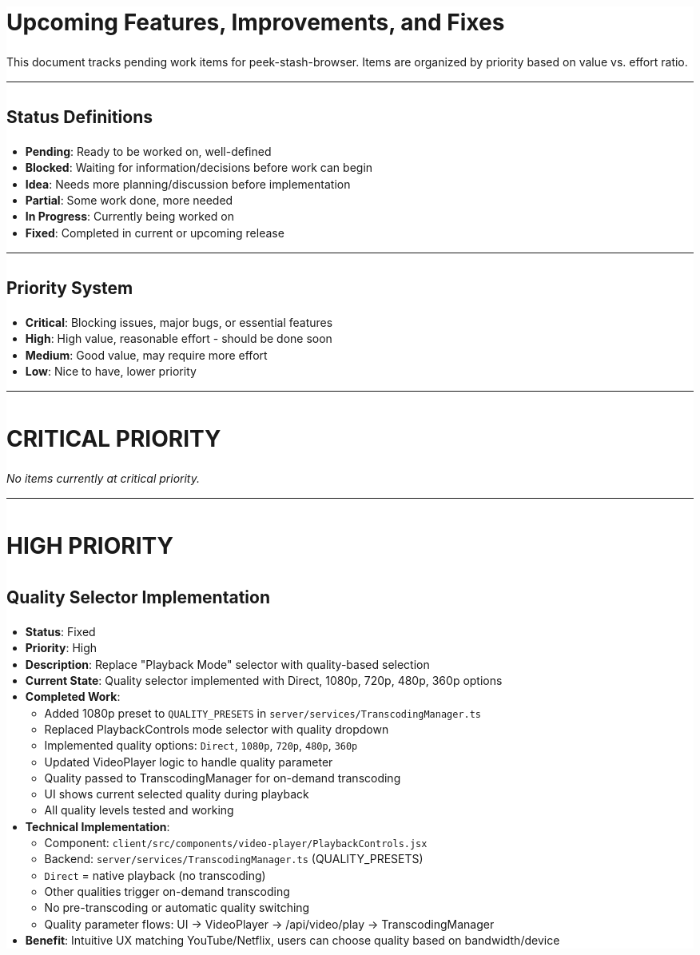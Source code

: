 # Upcoming Features, Improvements, and Fixes

This document tracks pending work items for peek-stash-browser. Items are organized by priority based on value vs. effort ratio.

---

## Status Definitions

- **Pending**: Ready to be worked on, well-defined
- **Blocked**: Waiting for information/decisions before work can begin
- **Idea**: Needs more planning/discussion before implementation
- **Partial**: Some work done, more needed
- **In Progress**: Currently being worked on
- **Fixed**: Completed in current or upcoming release

---

## Priority System

- **Critical**: Blocking issues, major bugs, or essential features
- **High**: High value, reasonable effort - should be done soon
- **Medium**: Good value, may require more effort
- **Low**: Nice to have, lower priority

---

# CRITICAL PRIORITY

_No items currently at critical priority._

---

# HIGH PRIORITY

## Quality Selector Implementation

- **Status**: Fixed
- **Priority**: High
- **Description**: Replace "Playback Mode" selector with quality-based selection
- **Current State**: Quality selector implemented with Direct, 1080p, 720p, 480p, 360p options
- **Completed Work**:
  - Added 1080p preset to `QUALITY_PRESETS` in `server/services/TranscodingManager.ts`
  - Replaced PlaybackControls mode selector with quality dropdown
  - Implemented quality options: `Direct`, `1080p`, `720p`, `480p`, `360p`
  - Updated VideoPlayer logic to handle quality parameter
  - Quality passed to TranscodingManager for on-demand transcoding
  - UI shows current selected quality during playback
  - All quality levels tested and working
- **Technical Implementation**:
  - Component: `client/src/components/video-player/PlaybackControls.jsx`
  - Backend: `server/services/TranscodingManager.ts` (QUALITY_PRESETS)
  - `Direct` = native playback (no transcoding)
  - Other qualities trigger on-demand transcoding
  - No pre-transcoding or automatic quality switching
  - Quality parameter flows: UI → VideoPlayer → /api/video/play → TranscodingManager
- **Benefit**: Intuitive UX matching YouTube/Netflix, users can choose quality based on bandwidth/device

